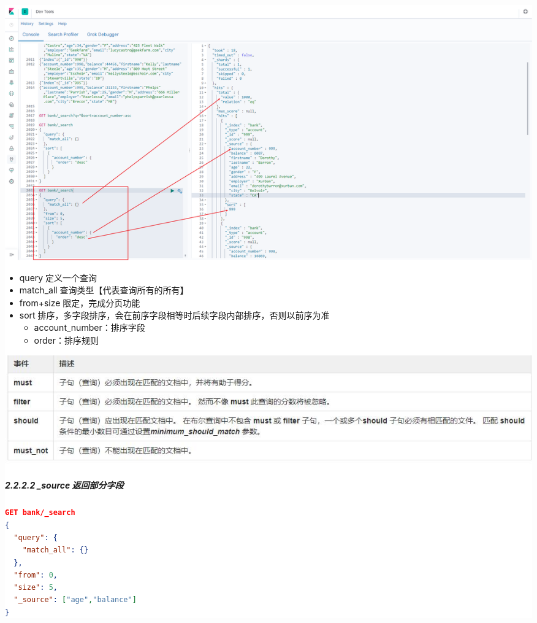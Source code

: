 ![](elasticsearch/image-1669753004279.png)

- query 定义一个查询
- match_all 查询类型【代表查询所有的所有】
- from+size 限定，完成分页功能
- sort 排序，多字段排序，会在前序字段相等时后续字段内部排序，否则以前序为准
  - account_number：排序字段
  - order：排序规则

![](elasticsearch/image-1669753000487.png)

##### 2.2.2.2 \_source 返回部分字段

```json
GET bank/_search
{
  "query": {
    "match_all": {}
  },
  "from": 0,
  "size": 5,
  "_source": ["age","balance"]
}
```
